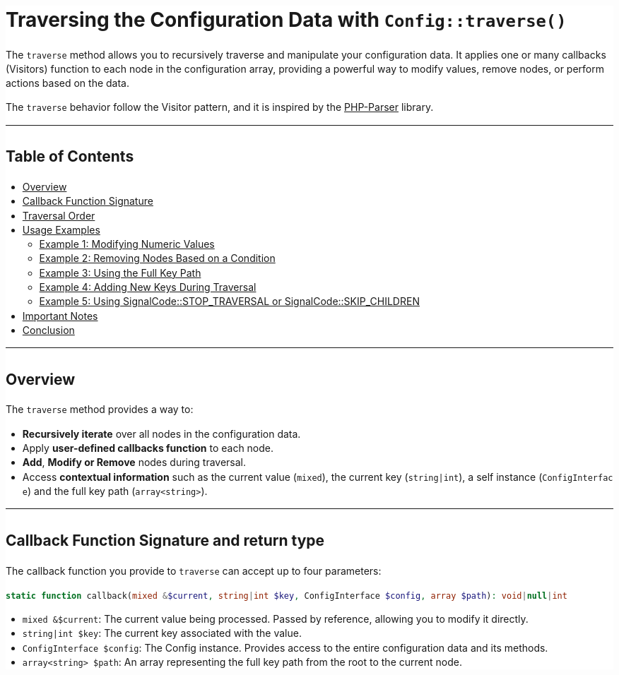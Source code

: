 # Traversing the Configuration Data with `Config::traverse()`

The `traverse` method allows you to recursively traverse and manipulate your configuration data. It applies one or many callbacks (Visitors) function to each node in the configuration array, providing a powerful way to modify values, remove nodes, or perform actions based on the data.

The `traverse` behavior follow the Visitor pattern, and it is inspired by the [PHP-Parser](https://github.com/nikic/PHP-Parser) library.

---

## Table of Contents

- [Overview](#overview)
- [Callback Function Signature](#callback-function-signature)
- [Traversal Order](#traversal-order)
- [Usage Examples](#usage-examples)
    - [Example 1: Modifying Numeric Values](#example-1-modifying-numeric-values)
    - [Example 2: Removing Nodes Based on a Condition](#example-2-removing-nodes-based-on-a-condition)
    - [Example 3: Using the Full Key Path](#example-3-using-the-full-key-path)
    - [Example 4: Adding New Keys During Traversal](#example-4-adding-new-keys-during-traversal)
    - [Example 5: Using SignalCode::STOP_TRAVERSAL or SignalCode::SKIP_CHILDREN](#example-5-using-signalcode::stop_traversal-or-signalcode::skip_children)
- [Important Notes](#important-notes)
- [Conclusion](#conclusion)

---

## Overview

The `traverse` method provides a way to:

- **Recursively iterate** over all nodes in the configuration data.
- Apply **user-defined callbacks function** to each node.
- **Add**, **Modify or Remove** nodes during traversal.
- Access **contextual information** such as the current value (`mixed`), the current key (`string|int`), a self instance (`ConfigInterface`) and the full key path (`array<string>`).

---

## Callback Function Signature and return type

The callback function you provide to `traverse` can accept up to four parameters:

```php
static function callback(mixed &$current, string|int $key, ConfigInterface $config, array $path): void|null|int
```

- `mixed &$current`: The current value being processed. Passed by reference, allowing you to modify it directly.
- `string|int $key`: The current key associated with the value.
- `ConfigInterface $config`: The Config instance. Provides access to the entire configuration data and its methods.
- `array<string> $path`: An array representing the full key path from the root to the current node.
